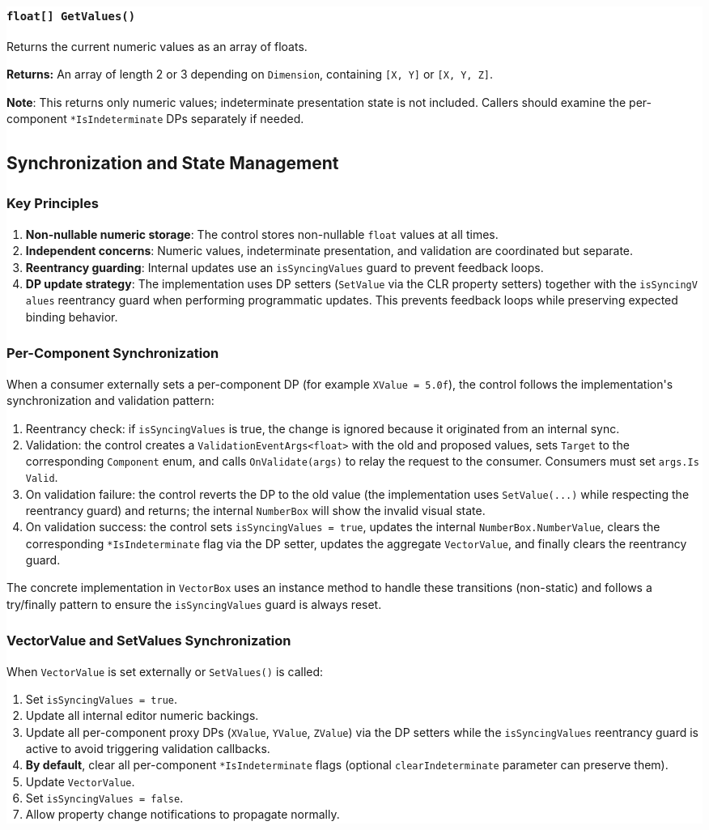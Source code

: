 ### `float[] GetValues()`

Returns the current numeric values as an array of floats.

**Returns:** An array of length 2 or 3 depending on `Dimension`, containing `[X, Y]` or `[X, Y, Z]`.

**Note**: This returns only numeric values; indeterminate presentation state is not included. Callers should examine the per-component `*IsIndeterminate` DPs separately if needed.

## Synchronization and State Management

### Key Principles

1. **Non-nullable numeric storage**: The control stores non-nullable `float` values at all times.
2. **Independent concerns**: Numeric values, indeterminate presentation, and validation are coordinated but separate.
3. **Reentrancy guarding**: Internal updates use an `isSyncingValues` guard to prevent feedback loops.
4. **DP update strategy**: The implementation uses DP setters (`SetValue` via the CLR property setters) together with the `isSyncingValues` reentrancy guard when performing programmatic updates. This prevents feedback loops while preserving expected binding behavior.

### Per-Component Synchronization

When a consumer externally sets a per-component DP (for example `XValue = 5.0f`), the control follows the implementation's synchronization and validation pattern:

1. Reentrancy check: if `isSyncingValues` is true, the change is ignored because it originated from an internal sync.
2. Validation: the control creates a `ValidationEventArgs<float>` with the old and proposed values, sets `Target` to the corresponding `Component` enum, and calls `OnValidate(args)` to relay the request to the consumer. Consumers must set `args.IsValid`.
3. On validation failure: the control reverts the DP to the old value (the implementation uses `SetValue(...)` while respecting the reentrancy guard) and returns; the internal `NumberBox` will show the invalid visual state.
4. On validation success: the control sets `isSyncingValues = true`, updates the internal `NumberBox.NumberValue`, clears the corresponding `*IsIndeterminate` flag via the DP setter, updates the aggregate `VectorValue`, and finally clears the reentrancy guard.

The concrete implementation in `VectorBox` uses an instance method to handle these transitions (non-static) and follows a try/finally pattern to ensure the `isSyncingValues` guard is always reset.

### VectorValue and SetValues Synchronization

When `VectorValue` is set externally or `SetValues()` is called:

1. Set `isSyncingValues = true`.
2. Update all internal editor numeric backings.
3. Update all per-component proxy DPs (`XValue`, `YValue`, `ZValue`) via the DP setters while the `isSyncingValues` reentrancy guard is active to avoid triggering validation callbacks.
4. **By default**, clear all per-component `*IsIndeterminate` flags (optional `clearIndeterminate` parameter can preserve them).
5. Update `VectorValue`.
6. Set `isSyncingValues = false`.
7. Allow property change notifications to propagate normally.
